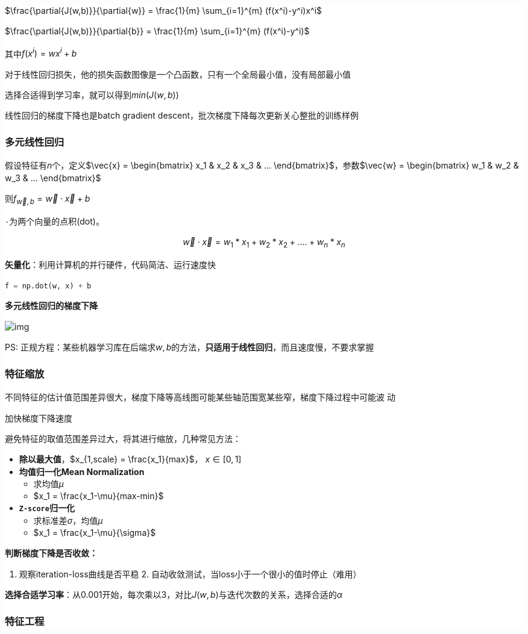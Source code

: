 $\frac{\partial{J(w,b)}}{\partial{w}} = \frac{1}{m} \sum_{i=1}^{m} (f(x^i)-y^i)x^i$

$\frac{\partial{J(w,b)}}{\partial{b}} = \frac{1}{m} \sum_{i=1}^{m} (f(x^i)-y^i)$

其中$f(x^i) = wx^i+b$

对于线性回归损失，他的损失函数图像是一个凸函数，只有一个全局最小值，没有局部最小值

选择合适得到学习率，就可以得到$min(J(w,b))$

线性回归的梯度下降也是batch gradient descent，批次梯度下降每次更新关心整批的训练样例

### 多元线性回归

假设特征有$n$个，定义$\vec{x} = \begin{bmatrix} x_1 & x_2 & x_3 & ... \end{bmatrix}$，参数$\vec{w} = \begin{bmatrix} w_1 & w_2 & w_3 & ... \end{bmatrix}$

则$f_{\vec{w},b}=\vec{w} \cdot \vec{x} +b$

`·`为两个向量的点积(dot)。

$$
\vec{w} \cdot \vec{x} = w_1*x_1+w_2*x_2+....+w_n*x_n
$$


**矢量化**：利用计算机的并行硬件，代码简洁、运行速度快

```python
f = np.dot(w, x) + b
```

**多元线性回归的梯度下降**

![img](/img/machine-learning-notes/pic-2.png)

PS: 正规方程：某些机器学习库在后端求$w,b$的方法，**只适用于线性回归**，而且速度慢，不要求掌握

### 特征缩放

不同特征的估计值范围差异很大，梯度下降等高线图可能某些轴范围宽某些窄，梯度下降过程中可能波 动

加快梯度下降速度

避免特征的取值范围差异过大，将其进行缩放，几种常见方法：

- **除以最大值**，$x_{1,scale} = \frac{x_1}{max}$， $x \in [0,1]$
- **均值归一化Mean Normalization**
  - 求均值$\mu$
  - $x_1 = \frac{x_1-\mu}{max-min}$
- **`Z-score`归一化**
  - 求标准差$\sigma$，均值$\mu$
  - $x_1 = \frac{x_1-\mu}{\sigma}$

**判断梯度下降是否收敛：**

1. 观察iteration-loss曲线是否平稳 2. 自动收敛测试，当loss小于一个很小的值时停止（难用）

**选择合适学习率**：从0.001开始，每次乘以3，对比$J(w,b)$与迭代次数的关系，选择合适的$\alpha$

### 特征工程
